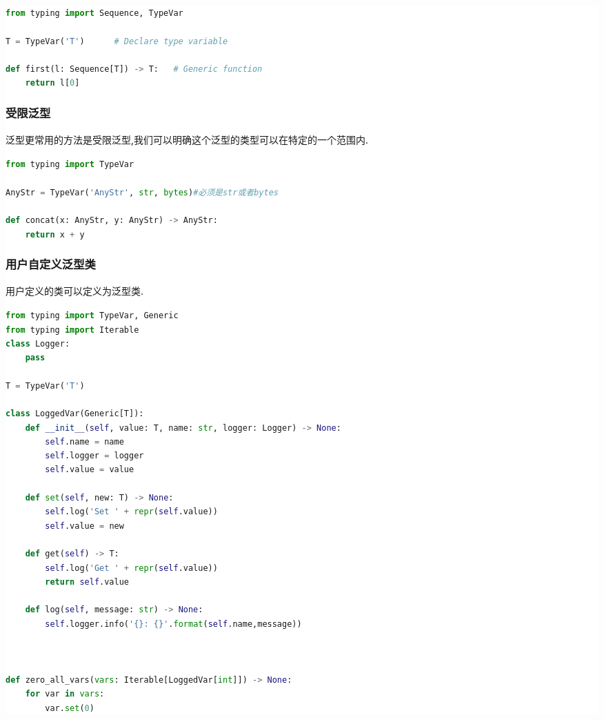 ```python
from typing import Sequence, TypeVar

T = TypeVar('T')      # Declare type variable

def first(l: Sequence[T]) -> T:   # Generic function
    return l[0]
```

### 受限泛型

泛型更常用的方法是受限泛型,我们可以明确这个泛型的类型可以在特定的一个范围内.


```python
from typing import TypeVar

AnyStr = TypeVar('AnyStr', str, bytes)#必须是str或者bytes

def concat(x: AnyStr, y: AnyStr) -> AnyStr:
    return x + y
```

### 用户自定义泛型类

用户定义的类可以定义为泛型类.


```python
from typing import TypeVar, Generic
from typing import Iterable
class Logger:
    pass

T = TypeVar('T')

class LoggedVar(Generic[T]):
    def __init__(self, value: T, name: str, logger: Logger) -> None:
        self.name = name
        self.logger = logger
        self.value = value

    def set(self, new: T) -> None:
        self.log('Set ' + repr(self.value))
        self.value = new

    def get(self) -> T:
        self.log('Get ' + repr(self.value))
        return self.value

    def log(self, message: str) -> None:
        self.logger.info('{}: {}'.format(self.name,message))
        


def zero_all_vars(vars: Iterable[LoggedVar[int]]) -> None:
    for var in vars:
        var.set(0)
```
